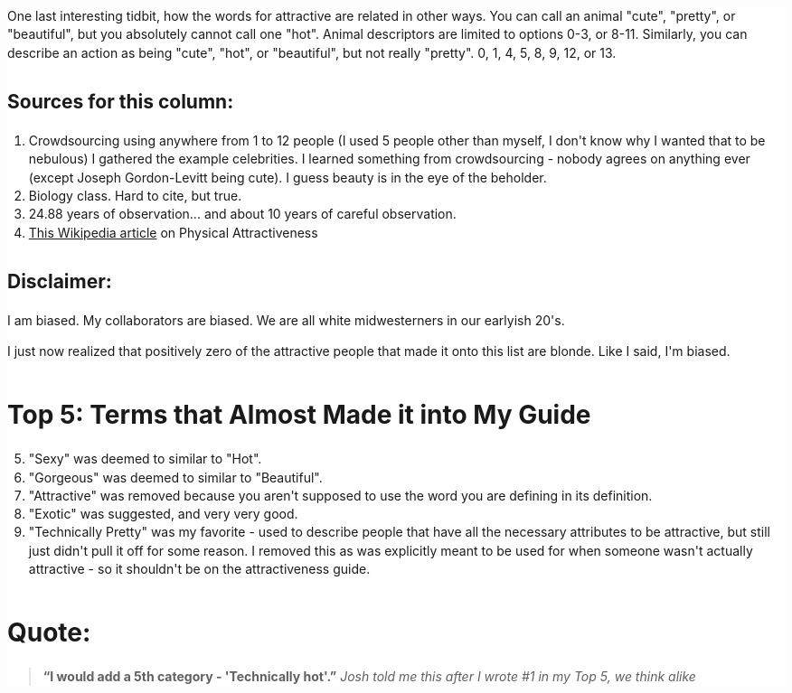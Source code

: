One last interesting tidbit, how the words for attractive are related in other ways. You can call an animal "cute", "pretty", or "beautiful", but you absolutely cannot call one "hot". Animal descriptors are limited to options 0-3, or 8-11. Similarly, you can describe an action as being "cute", "hot", or "beautiful", but not really "pretty". 0, 1, 4, 5, 8, 9, 12, or 13.

## **Sources for this column:**
1. Crowdsourcing using anywhere from 1 to 12 people (I used 5 people other than myself, I don't know why I wanted that to be nebulous) I gathered the example celebrities. I learned something from crowdsourcing - nobody agrees on anything ever (except Joseph Gordon-Levitt being cute). I guess beauty is in the eye of the beholder.
2. Biology class. Hard to cite, but true.
3. 24.88 years of observation... and about 10 years of careful observation.
4. [This Wikipedia article](https://en.wikipedia.org/wiki/Physical_attractiveness#General_contributing_factors) on Physical Attractiveness

## **Disclaimer:**
I am biased. My collaborators are biased. We are all white midwesterners in our earlyish 20's. 

I just now realized that positively zero of the attractive people that made it onto this list are blonde. Like I said, I'm biased.


# Top 5: Terms that Almost Made it into My Guide
5. "Sexy" was deemed to similar to "Hot".
4. "Gorgeous" was deemed to similar to "Beautiful". 
3. "Attractive" was removed because you aren't supposed to use the word you are defining in its definition.
2. "Exotic" was suggested, and very very good.
1. "Technically Pretty" was my favorite - used to describe people that have all the necessary attributes to be attractive, but still just didn't pull it off for some reason. I removed this as was explicitly meant to be used for when someone wasn't actually attractive - so it shouldn't be on the attractiveness guide.

# Quote: 
> **“I would add a 5th category - 'Technically hot'.”**
<cite>Josh told me this after I wrote #1 in my Top 5, we think alike</cite>
